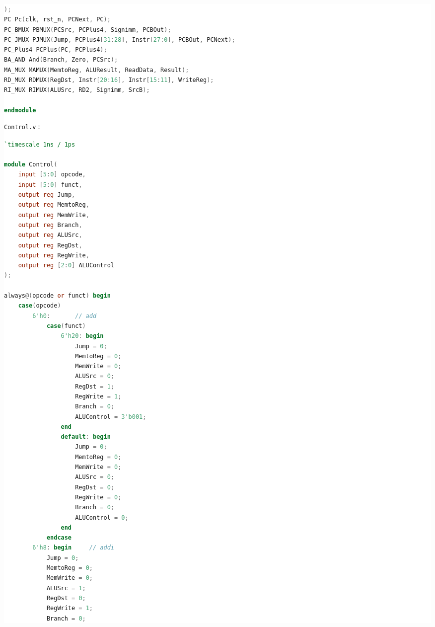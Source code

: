 ```verilog
);
PC Pc(clk, rst_n, PCNext, PC);
PC_BMUX PBMUX(PCSrc, PCPlus4, Signimm, PCBOut);
PC_JMUX PJMUX(Jump, PCPlus4[31:28], Instr[27:0], PCBOut, PCNext);
PC_Plus4 PCPlus(PC, PCPlus4);
BA_AND And(Branch, Zero, PCSrc);
MA_MUX MAMUX(MemtoReg, ALUResult, ReadData, Result);
RD_MUX RDMUX(RegDst, Instr[20:16], Instr[15:11], WriteReg);
RI_MUX RIMUX(ALUSrc, RD2, Signimm, SrcB);

endmodule
```

`Control.v` :

```verilog
`timescale 1ns / 1ps

module Control(
	input [5:0] opcode,
	input [5:0] funct,
	output reg Jump,
	output reg MemtoReg,
	output reg MemWrite,
	output reg Branch,
	output reg ALUSrc,
	output reg RegDst,
	output reg RegWrite,
	output reg [2:0] ALUControl
);

always@(opcode or funct) begin
	case(opcode)
		6'h0:		// add
			case(funct)
				6'h20: begin
					Jump = 0;
					MemtoReg = 0;
					MemWrite = 0;
					ALUSrc = 0;
					RegDst = 1;
					RegWrite = 1;
					Branch = 0;
					ALUControl = 3'b001;
				end
				default: begin
					Jump = 0;
					MemtoReg = 0;
					MemWrite = 0;
					ALUSrc = 0;
					RegDst = 0;
					RegWrite = 0;
					Branch = 0;
					ALUControl = 0;
				end
			endcase
		6'h8: begin		// addi
			Jump = 0;
			MemtoReg = 0;
			MemWrite = 0;
			ALUSrc = 1;
			RegDst = 0;
			RegWrite = 1;
			Branch = 0;
```